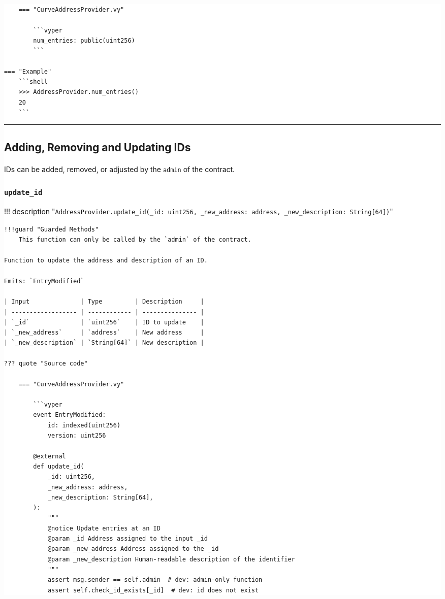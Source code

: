         === "CurveAddressProvider.vy"

            ```vyper 
            num_entries: public(uint256)
            ```

    === "Example"
        ```shell
        >>> AddressProvider.num_entries()
        20
        ```


---


## **Adding, Removing and Updating IDs**

IDs can be added, removed, or adjusted by the `admin` of the contract.



### `update_id`
!!! description "`AddressProvider.update_id(_id: uint256, _new_address: address, _new_description: String[64])`"

    !!!guard "Guarded Methods"
        This function can only be called by the `admin` of the contract.

    Function to update the address and description of an ID.

    Emits: `EntryModified`

    | Input              | Type         | Description     |
    | ------------------ | ------------ | --------------- |
    | `_id`              | `uint256`    | ID to update    |
    | `_new_address`     | `address`    | New address     |
    | `_new_description` | `String[64]` | New description |

    ??? quote "Source code"

        === "CurveAddressProvider.vy"

            ```vyper 
            event EntryModified:
                id: indexed(uint256)
                version: uint256

            @external
            def update_id(
                _id: uint256,
                _new_address: address,
                _new_description: String[64],
            ):
                """
                @notice Update entries at an ID
                @param _id Address assigned to the input _id
                @param _new_address Address assigned to the _id
                @param _new_description Human-readable description of the identifier
                """
                assert msg.sender == self.admin  # dev: admin-only function
                assert self.check_id_exists[_id]  # dev: id does not exist
